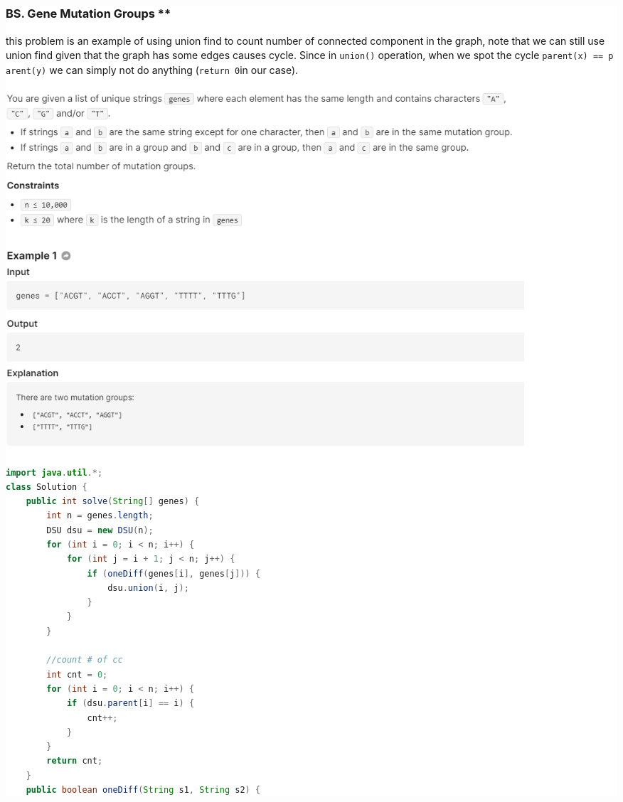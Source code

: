 

### BS. Gene Mutation Groups \*\*

this problem is an example of using union find to count number of connected component in the graph, note that we can still use union find given that the graph has some edges causes cycle. Since in `union()` operation, when we spot the cycle `parent(x) == parent(y)` we can simply not do anything (`return 0`in our case). 

<img src="rsrc/UnionFind/image-20210506170821250.png" alt="image-20210506170821250" style="zoom: 80%;" />

```java
import java.util.*;
class Solution {
    public int solve(String[] genes) {
        int n = genes.length;
        DSU dsu = new DSU(n);
        for (int i = 0; i < n; i++) {
            for (int j = i + 1; j < n; j++) {
                if (oneDiff(genes[i], genes[j])) {
                    dsu.union(i, j);
                }
            }
        }

        //count # of cc
        int cnt = 0;
        for (int i = 0; i < n; i++) {
            if (dsu.parent[i] == i) {
                cnt++;
            }
        }
        return cnt;
    }
    public boolean oneDiff(String s1, String s2) {
```